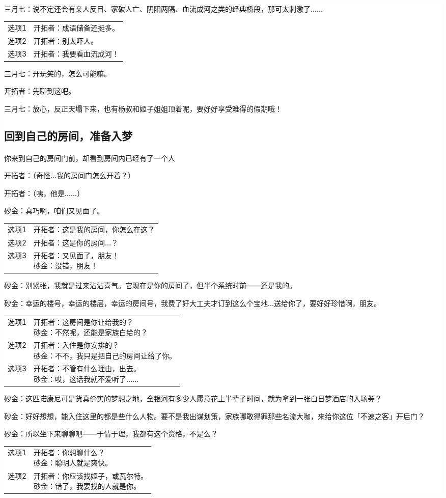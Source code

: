 三月七：说不定还会有亲人反目、家破人亡、阴阳两隔、血流成河之类的经典桥段，那可太刺激了……

|       |                          |
| ----- | ------------------------ |
| 选项1 | 开拓者：成语储备还挺多。 |
| 选项2 | 开拓者：别太吓人。       |
| 选项3 | 开拓者：我要看血流成河！ |

三月七：开玩笑的，怎么可能嘛。

开拓者：先聊到这吧。

三月七：放心，反正天塌下来，也有杨叔和姬子姐姐顶着呢，要好好享受难得的假期哦！



## 回到自己的房间，准备入梦

你来到自己的房间门前，却看到房间内已经有了一个人

开拓者：（奇怪…我的房间门怎么开着？）

开拓者：（咦，他是……）

砂金：真巧啊，咱们又见面了。

|       |                                                  |
| ----- | ------------------------------------------------ |
| 选项1 | 开拓者：这是我的房间，你怎么在这？               |
| 选项2 | 开拓者：这是你的房间…？                          |
| 选项3 | 开拓者：又见面了，朋友！<br />砂金：没错，朋友！ |

砂金：别紧张，我就是过来沾沾喜气。它现在是你的房间了，但半个系统时前——还是我的。

砂金：幸运的楼号，幸运的楼层，幸运的房间号，我费了好大工夫才订到这么个宝地…送给你了，要好好珍惜啊，朋友。

|       |                                                              |
| ----- | ------------------------------------------------------------ |
| 选项1 | 开拓者：这房间是你让给我的？<br />砂金：不然呢，还能是家族白给的？ |
| 选项2 | 开拓者：入住是你安排的？<br />砂金：不不，我只是把自己的房间让给了你。 |
| 选项3 | 开拓者：不管有什么理由，出去。<br />砂金：哎，这话我就不爱听了…… |

砂金：这匹诺康尼可是货真价实的梦想之地，全银河有多少人愿意花上半辈子时间，就为拿到一张白日梦酒店的入场券？

砂金：好好想想，能入住这里的都是些什么人物。要不是我出谋划策，家族哪敢得罪那些名流大咖，来给你这位「不速之客」开后门？

砂金：所以坐下来聊聊吧——于情于理，我都有这个资格，不是么？

|       |                                                              |
| ----- | ------------------------------------------------------------ |
| 选项1 | 开拓者：你想聊什么？<br />砂金：聪明人就是爽快。             |
| 选项2 | 开拓者：你应该找姬子，或瓦尔特。<br />砂金：错了，我要找的人就是你。 |
